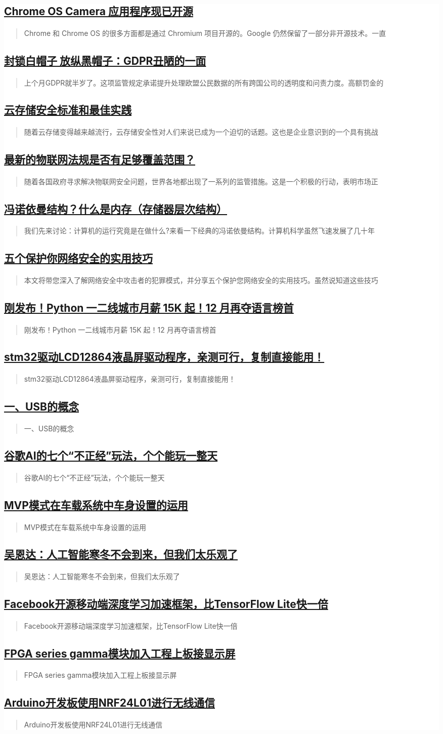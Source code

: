  ## [Chrome OS Camera 应用程序现已开源](http://news.51cto.com/art/201812/589310.htm)
 > Chrome 和 Chrome OS 的很多方面都是通过 Chromium 项目开源的。Google 仍然保留了一部分非开源技术。一直
 ## [封锁白帽子 放纵黑帽子：GDPR丑陋的一面](http://zhuanlan.51cto.com/art/201812/589308.htm)
 > 上个月GDPR就半岁了。这项监管规定承诺提升处理欧盟公民数据的所有跨国公司的透明度和问责力度。高额罚金的
 ## [云存储安全标准和最佳实践](http://stor.51cto.com/art/201812/589311.htm)
 > 随着云存储变得越来越流行，云存储安全性对人们来说已成为一个迫切的话题。这也是企业意识到的一个具有挑战
 ## [最新的物联网法规是否有足够覆盖范围？](http://iot.51cto.com/art/201812/589304.htm)
 > 随着各国政府寻求解决物联网安全问题，世界各地都出现了一系列的监管措施。这是一个积极的行动，表明市场正
 ## [冯诺依曼结构？什么是内存（存储器层次结构）](http://stor.51cto.com/art/201812/589303.htm)
 > 我们先来讨论：计算机的运行究竟是在做什么?来看一下经典的冯诺依曼结构。计算机科学虽然飞速发展了几十年
 ## [五个保护你网络安全的实用技巧](http://netsecurity.51cto.com/art/201812/589302.htm)
 > 本文将带您深入了解网络安全中攻击者的犯罪模式，并分享五个保护您网络安全的实用技巧。虽然说知道这些技巧
 ## [刚发布！Python 一二线城市月薪 15K 起！12 月再夺语言榜首](https://blog.csdn.net/CSDNedu/article/details/85118920)
 > 刚发布！Python 一二线城市月薪 15K 起！12 月再夺语言榜首
 ## [stm32驱动LCD12864液晶屏驱动程序，亲测可行，复制直接能用！](https://blog.csdn.net/kangkanglhb88008/article/details/84073196)
 > stm32驱动LCD12864液晶屏驱动程序，亲测可行，复制直接能用！
 ## [一、USB的概念](https://blog.csdn.net/beArobot/article/details/84073165)
 > 一、USB的概念
 ## [谷歌AI的七个“不正经”玩法，个个能玩一整天](https://blog.csdn.net/yH0VLDe8VG8ep9VGe/article/details/83543145)
 > 谷歌AI的七个“不正经”玩法，个个能玩一整天
 ## [MVP模式在车载系统中车身设置的运用](https://blog.csdn.net/yus201120/article/details/84073445)
 > MVP模式在车载系统中车身设置的运用
 ## [吴恩达：人工智能寒冬不会到来，但我们太乐观了](https://blog.csdn.net/yH0VLDe8VG8ep9VGe/article/details/83543151)
 > 吴恩达：人工智能寒冬不会到来，但我们太乐观了
 ## [Facebook开源移动端深度学习加速框架，比TensorFlow Lite快一倍](https://blog.csdn.net/yH0VLDe8VG8ep9VGe/article/details/83543147)
 > Facebook开源移动端深度学习加速框架，比TensorFlow Lite快一倍
 ## [FPGA series gamma模块加入工程上板接显示屏](https://blog.csdn.net/CSDNde_/article/details/84072846)
 > FPGA series gamma模块加入工程上板接显示屏
 ## [Arduino开发板使用NRF24L01进行无线通信](https://blog.csdn.net/woshi_ziyu/article/details/84072828)
 > Arduino开发板使用NRF24L01进行无线通信